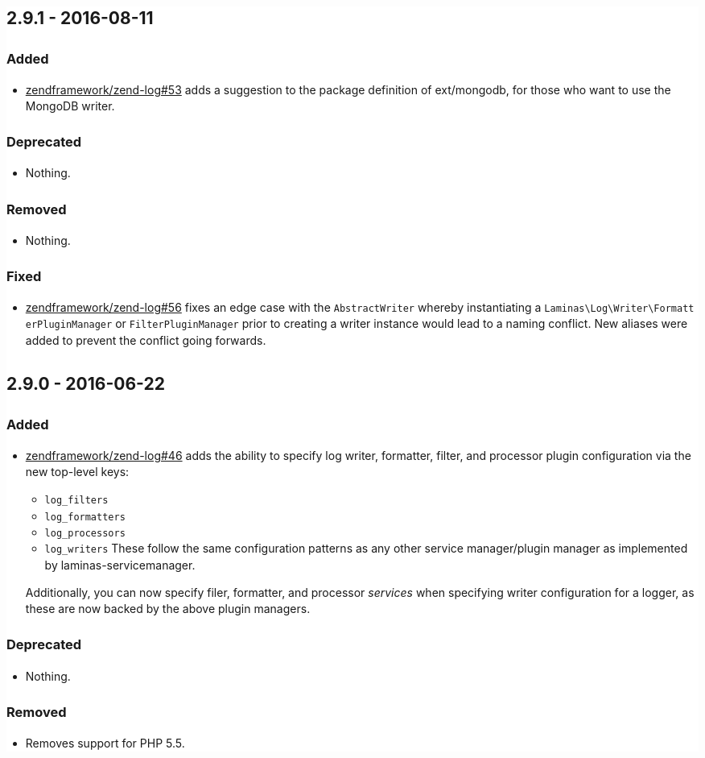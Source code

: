 ## 2.9.1 - 2016-08-11

### Added

- [zendframework/zend-log#53](https://github.com/zendframework/zend-log/pull/53) adds a suggestion to
  the package definition of ext/mongodb, for those who want to use the MongoDB
  writer.

### Deprecated

- Nothing.

### Removed

- Nothing.

### Fixed

- [zendframework/zend-log#56](https://github.com/zendframework/zend-log/pull/56) fixes an edge case
  with the `AbstractWriter` whereby instantiating a
  `Laminas\Log\Writer\FormatterPluginManager` or `FilterPluginManager` prior to
  creating a writer instance would lead to a naming conflict. New aliases were
  added to prevent the conflict going forwards.

## 2.9.0 - 2016-06-22

### Added

- [zendframework/zend-log#46](https://github.com/zendframework/zend-log/pull/46) adds the ability to
  specify log writer, formatter, filter, and processor plugin configuration via
  the new top-level keys:
  - `log_filters`
  - `log_formatters`
  - `log_processors`
  - `log_writers`
  These follow the same configuration patterns as any other service
  manager/plugin manager as implemented by laminas-servicemanager.

  Additionally, you can now specify filer, formatter, and processor *services*
  when specifying writer configuration for a logger, as these are now backed
  by the above plugin managers.

### Deprecated

- Nothing.

### Removed

- Removes support for PHP 5.5.
